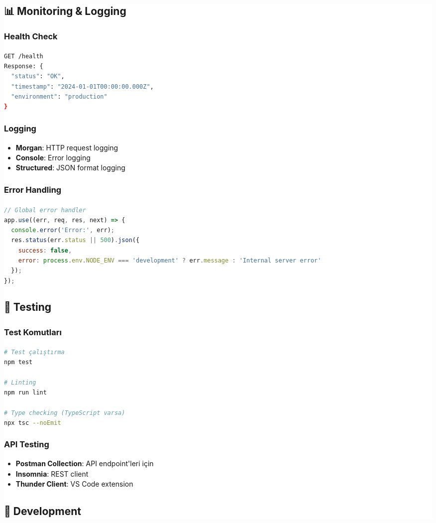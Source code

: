 ## 📊 Monitoring & Logging

### Health Check
```bash
GET /health
Response: {
  "status": "OK",
  "timestamp": "2024-01-01T00:00:00.000Z",
  "environment": "production"
}
```

### Logging
- **Morgan**: HTTP request logging
- **Console**: Error logging
- **Structured**: JSON format logging

### Error Handling
```javascript
// Global error handler
app.use((err, req, res, next) => {
  console.error('Error:', err);
  res.status(err.status || 500).json({
    success: false,
    error: process.env.NODE_ENV === 'development' ? err.message : 'Internal server error'
  });
});
```

## 🧪 Testing

### Test Komutları
```bash
# Test çalıştırma
npm test

# Linting
npm run lint

# Type checking (TypeScript varsa)
npx tsc --noEmit
```

### API Testing
- **Postman Collection**: API endpoint'leri için
- **Insomnia**: REST client
- **Thunder Client**: VS Code extension

## 🔧 Development
